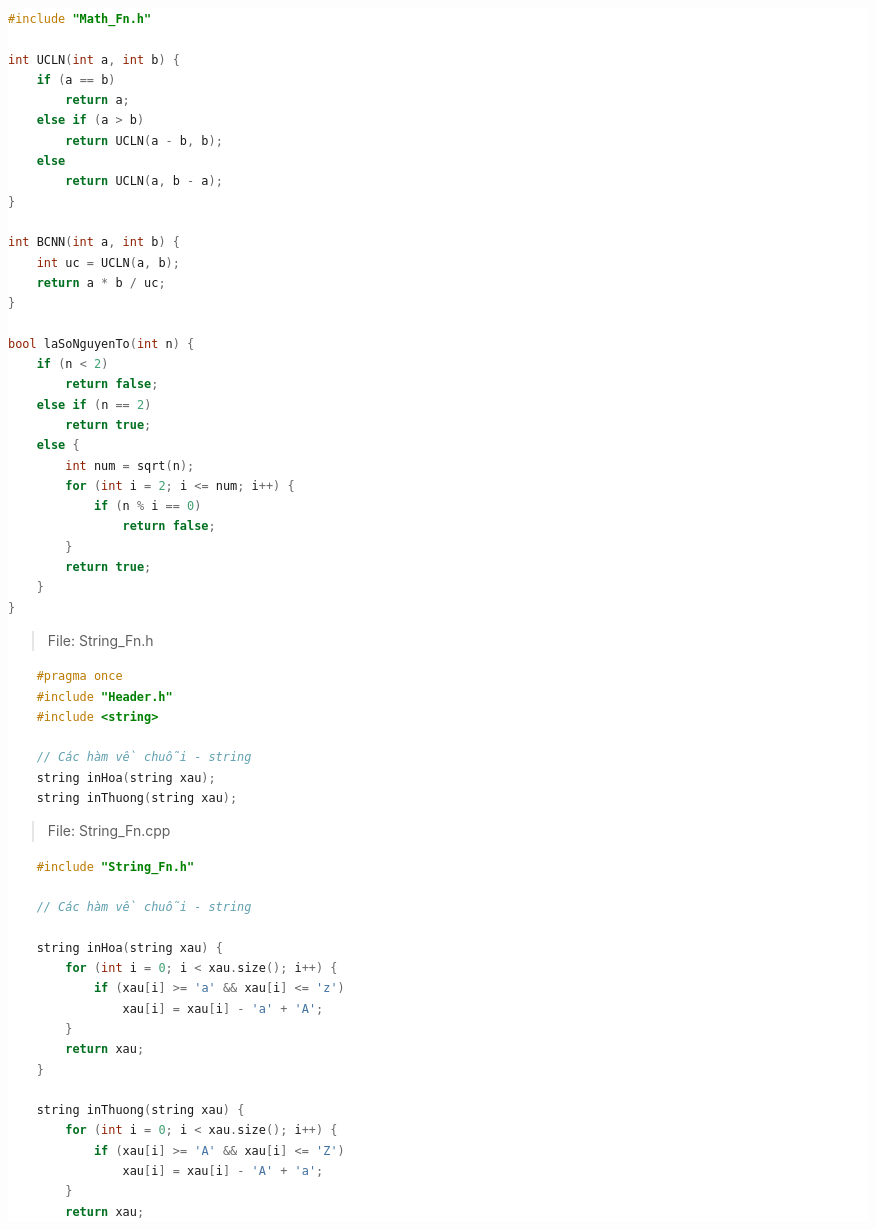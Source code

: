 ```c++
#include "Math_Fn.h"
 
int UCLN(int a, int b) {
    if (a == b)
        return a;
    else if (a > b)
        return UCLN(a - b, b);
    else
        return UCLN(a, b - a);
}
 
int BCNN(int a, int b) {
    int uc = UCLN(a, b);
    return a * b / uc;
}
 
bool laSoNguyenTo(int n) {
    if (n < 2)
        return false;
    else if (n == 2)
        return true;
    else {
        int num = sqrt(n);
        for (int i = 2; i <= num; i++) {
            if (n % i == 0)
                return false;
        }
        return true;
    }
}
```

> File: String_Fn.h

```c++
    #pragma once
    #include "Header.h"
    #include <string>
    
    // Các hàm về chuỗi - string
    string inHoa(string xau);
    string inThuong(string xau);
```

> File: String_Fn.cpp

```c++
    #include "String_Fn.h"
 
    // Các hàm về chuỗi - string
    
    string inHoa(string xau) {
        for (int i = 0; i < xau.size(); i++) {
            if (xau[i] >= 'a' && xau[i] <= 'z')
                xau[i] = xau[i] - 'a' + 'A';
        }
        return xau;
    }
    
    string inThuong(string xau) {
        for (int i = 0; i < xau.size(); i++) {
            if (xau[i] >= 'A' && xau[i] <= 'Z')
                xau[i] = xau[i] - 'A' + 'a';
        }
        return xau;
```